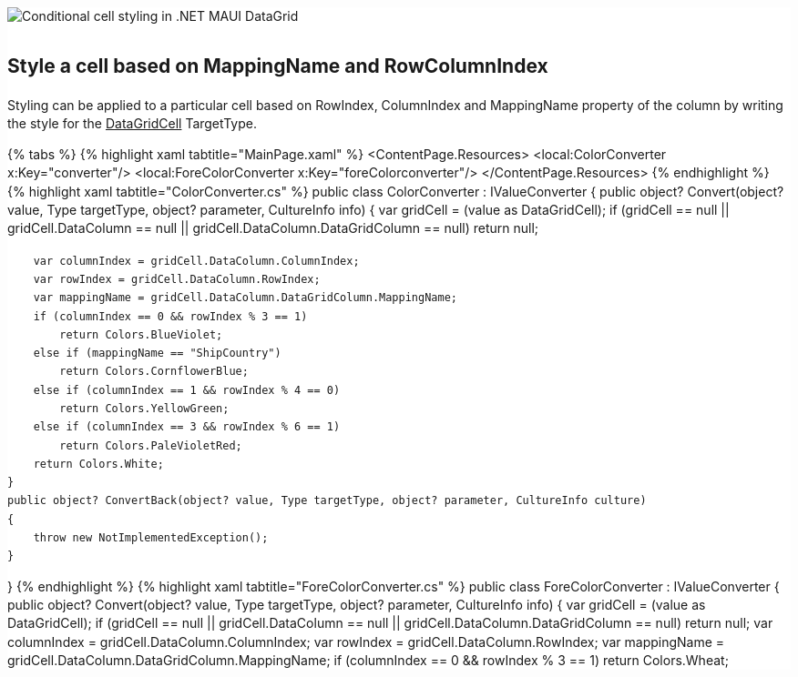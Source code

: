 ![Conditional cell styling in .NET MAUI DataGrid](Images/conditional-styling/maui-datagrid-conditional-datagridcellstyle.png)

## Style a cell based on MappingName and RowColumnIndex
Styling can be applied to a particular cell based on RowIndex, ColumnIndex and MappingName property of the column by writing the style for the [DataGridCell](https://help.syncfusion.com/cr/maui/Syncfusion.Maui.DataGrid.DataGridCell.html) TargetType.

{% tabs %}
{% highlight xaml tabtitle="MainPage.xaml" %}
<ContentPage xmlns:syncfusion="http://schemas.syncfusion.com/maui">
    <ContentPage.Resources>
        <local:ColorConverter x:Key="converter"/>
        <local:ForeColorConverter x:Key="foreColorconverter"/>
        <Style TargetType="syncfusion:DataGridCell">
            <Setter Property="Background" Value="{Binding Source={RelativeSource Mode=Self}, Converter={StaticResource Key=converter}}"/>
            <Setter Property="TextColor" Value="{Binding Source={RelativeSource Mode=Self}, Converter={StaticResource Key=foreColorconverter}}"/>
        </Style>
    </ContentPage.Resources>
</ContentPage>
{% endhighlight %}
{% highlight xaml tabtitle="ColorConverter.cs" %}
public class ColorConverter : IValueConverter
{
    public object? Convert(object? value, Type targetType, object? parameter, CultureInfo info)
    {
        var gridCell = (value as DataGridCell);
        if (gridCell == null || gridCell.DataColumn == null || gridCell.DataColumn.DataGridColumn == null)
            return null;
                   
        var columnIndex = gridCell.DataColumn.ColumnIndex;
        var rowIndex = gridCell.DataColumn.RowIndex;
        var mappingName = gridCell.DataColumn.DataGridColumn.MappingName;
        if (columnIndex == 0 && rowIndex % 3 == 1)
            return Colors.BlueViolet;
        else if (mappingName == "ShipCountry")
            return Colors.CornflowerBlue;
        else if (columnIndex == 1 && rowIndex % 4 == 0)
            return Colors.YellowGreen;
        else if (columnIndex == 3 && rowIndex % 6 == 1)
            return Colors.PaleVioletRed;
        return Colors.White;
    }
    public object? ConvertBack(object? value, Type targetType, object? parameter, CultureInfo culture)
    {
        throw new NotImplementedException();
    }
}
{% endhighlight %}
{% highlight xaml tabtitle="ForeColorConverter.cs" %}
public class ForeColorConverter : IValueConverter
{
    public object? Convert(object? value, Type targetType, object? parameter, CultureInfo info)
    {
        var gridCell = (value as DataGridCell);
        if (gridCell == null || gridCell.DataColumn == null || gridCell.DataColumn.DataGridColumn == null)
            return null;
        var columnIndex = gridCell.DataColumn.ColumnIndex;
        var rowIndex = gridCell.DataColumn.RowIndex;
        var mappingName = gridCell.DataColumn.DataGridColumn.MappingName;
        if (columnIndex == 0 && rowIndex % 3 == 1)
            return Colors.Wheat;